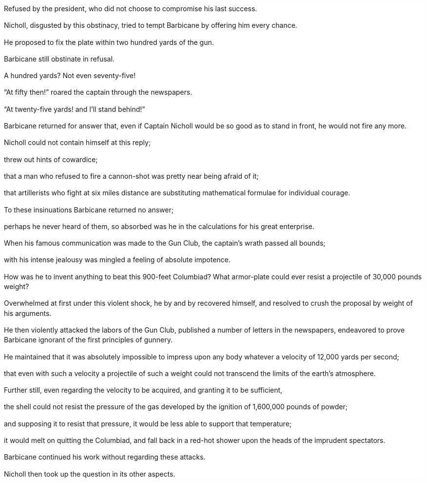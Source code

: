 Refused by the president, who did not choose to compromise his last success.

Nicholl, disgusted by this obstinacy, tried to tempt Barbicane by offering him every chance.

He proposed to fix the plate within two hundred yards of the gun.

Barbicane still obstinate in refusal.

A hundred yards? Not even seventy-five!

“At fifty then!” roared the captain through the newspapers.

“At twenty-five yards! and I’ll stand behind!”

Barbicane returned for answer that, even if Captain Nicholl would be so good as to stand in front, he would not fire any more.

Nicholl could not contain himself at this reply;

threw out hints of cowardice;

that a man who refused to fire a cannon-shot was pretty near being afraid of it;

that artillerists who fight at six miles distance are substituting mathematical formulae for individual courage.

To these insinuations Barbicane returned no answer;

perhaps he never heard of them, so absorbed was he in the calculations for his great enterprise.

When his famous communication was made to the Gun Club, the captain’s wrath passed all bounds;

with his intense jealousy was mingled a feeling of absolute impotence.

How was he to invent anything to beat this 900-feet Columbiad? What armor-plate could ever resist a projectile of 30,000 pounds weight?

Overwhelmed at first under this violent shock, he by and by recovered himself, and resolved to crush the proposal by weight of his arguments.

He then violently attacked the labors of the Gun Club, published a number of letters in the newspapers, endeavored to prove Barbicane ignorant of the first principles of gunnery.

He maintained that it was absolutely impossible to impress upon any body whatever a velocity of 12,000 yards per second;

that even with such a velocity a projectile of such a weight could not transcend the limits of the earth’s atmosphere.

Further still, even regarding the velocity to be acquired, and granting it to be sufficient,

the shell could not resist the pressure of the gas developed by the ignition of 1,600,000 pounds of powder;

and supposing it to resist that pressure, it would be less able to support that temperature;

it would melt on quitting the Columbiad, and fall back in a red-hot shower upon the heads of the imprudent spectators.

Barbicane continued his work without regarding these attacks.

Nicholl then took up the question in its other aspects.
